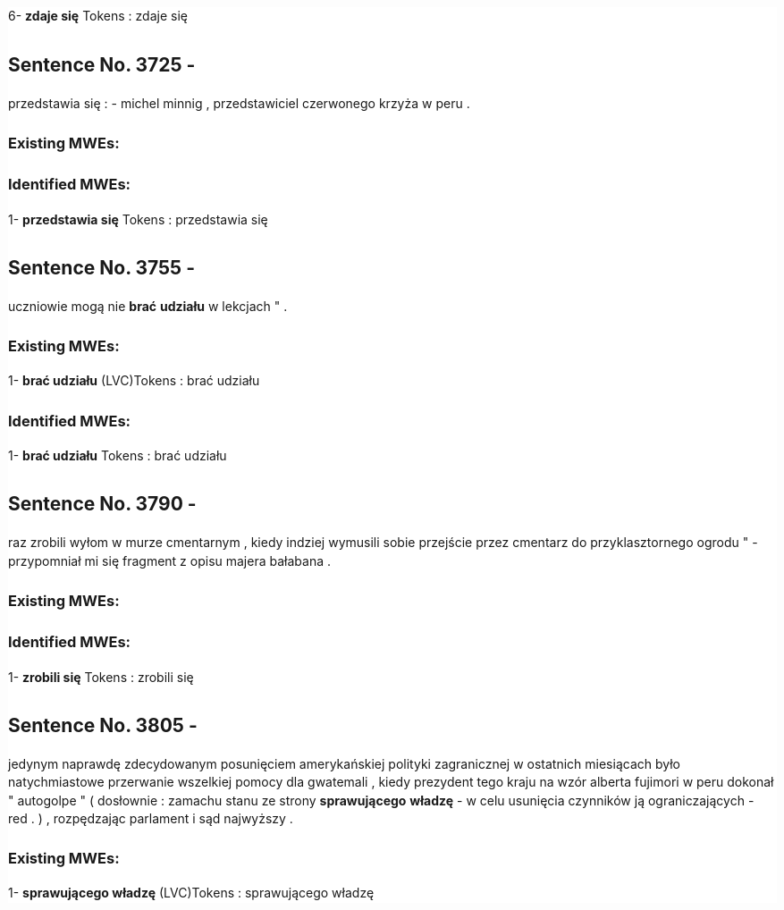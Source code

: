 
6- **zdaje się** Tokens : 
zdaje
się



## Sentence No. 3725 - 
przedstawia się : - michel minnig , przedstawiciel czerwonego krzyża w peru . 
### Existing MWEs: 
### Identified MWEs: 
1- **przedstawia się** Tokens : 
przedstawia
się



## Sentence No. 3755 - 
uczniowie mogą nie **brać** **udziału** w lekcjach " . 
### Existing MWEs: 
1- **brać udziału** (LVC)Tokens : 
brać
udziału


### Identified MWEs: 
1- **brać udziału** Tokens : 
brać
udziału



## Sentence No. 3790 - 
raz zrobili wyłom w murze cmentarnym , kiedy indziej wymusili sobie przejście przez cmentarz do przyklasztornego ogrodu " - przypomniał mi się fragment z opisu majera bałabana . 
### Existing MWEs: 
### Identified MWEs: 
1- **zrobili się** Tokens : 
zrobili
się



## Sentence No. 3805 - 
jedynym naprawdę zdecydowanym posunięciem amerykańskiej polityki zagranicznej w ostatnich miesiącach było natychmiastowe przerwanie wszelkiej pomocy dla gwatemali , kiedy prezydent tego kraju na wzór alberta fujimori w peru dokonał " autogolpe " ( dosłownie : zamachu stanu ze strony **sprawującego** **władzę** - w celu usunięcia czynników ją ograniczających - red . ) , rozpędzając parlament i sąd najwyższy . 
### Existing MWEs: 
1- **sprawującego władzę** (LVC)Tokens : 
sprawującego
władzę
